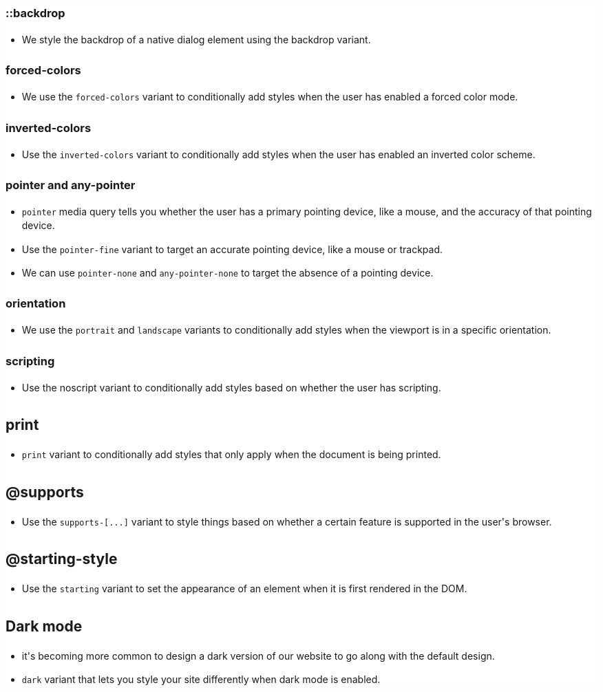 ### ::backdrop

* We style the backdrop of a native dialog element using the backdrop variant.

### forced-colors

* We use the `forced-colors` variant to conditionally add styles when the user has enabled a forced color mode.

### inverted-colors

* Use the `inverted-colors` variant to conditionally add styles when the user has enabled an inverted color scheme.

### pointer and any-pointer

* `pointer` media query tells you whether the user has a primary pointing device, like a mouse, and the accuracy of that pointing device.

* Use the `pointer-fine` variant to target an accurate pointing device, like a mouse or trackpad.

* We can use `pointer-none` and `any-pointer-none` to target the absence of a pointing device.

### orientation

* We use the `portrait` and `landscape` variants to conditionally add styles when the viewport is in a specific orientation.

### scripting

* Use the noscript variant to conditionally add styles based on whether the user has scripting.

## print

* `print` variant to conditionally add styles that only apply when the document is being printed.

## @supports

* Use the `supports-[...]` variant to style things based on whether a certain feature is supported in the user's browser.

## @starting-style

* Use the `starting` variant to set the appearance of an element when it is first rendered in the DOM.

## Dark mode

* it's becoming more common to design a dark version of our website to go along with the default design.

* `dark` variant that lets you style your site differently when dark mode is enabled.
